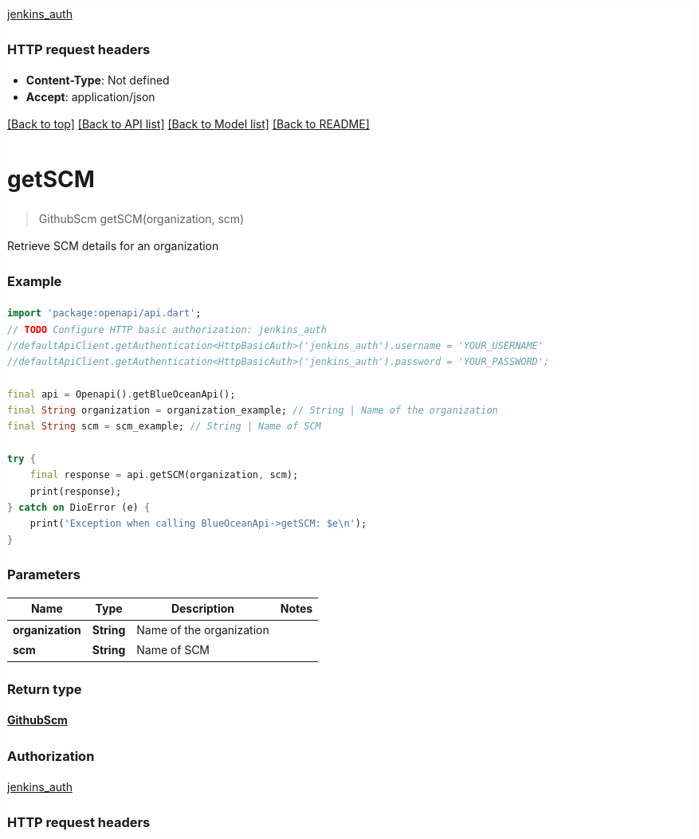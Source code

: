 [jenkins_auth](../README.md#jenkins_auth)

### HTTP request headers

 - **Content-Type**: Not defined
 - **Accept**: application/json

[[Back to top]](#) [[Back to API list]](../README.md#documentation-for-api-endpoints) [[Back to Model list]](../README.md#documentation-for-models) [[Back to README]](../README.md)

# **getSCM**
> GithubScm getSCM(organization, scm)



Retrieve SCM details for an organization

### Example
```dart
import 'package:openapi/api.dart';
// TODO Configure HTTP basic authorization: jenkins_auth
//defaultApiClient.getAuthentication<HttpBasicAuth>('jenkins_auth').username = 'YOUR_USERNAME'
//defaultApiClient.getAuthentication<HttpBasicAuth>('jenkins_auth').password = 'YOUR_PASSWORD';

final api = Openapi().getBlueOceanApi();
final String organization = organization_example; // String | Name of the organization
final String scm = scm_example; // String | Name of SCM

try {
    final response = api.getSCM(organization, scm);
    print(response);
} catch on DioError (e) {
    print('Exception when calling BlueOceanApi->getSCM: $e\n');
}
```

### Parameters

Name | Type | Description  | Notes
------------- | ------------- | ------------- | -------------
 **organization** | **String**| Name of the organization | 
 **scm** | **String**| Name of SCM | 

### Return type

[**GithubScm**](GithubScm.md)

### Authorization

[jenkins_auth](../README.md#jenkins_auth)

### HTTP request headers
